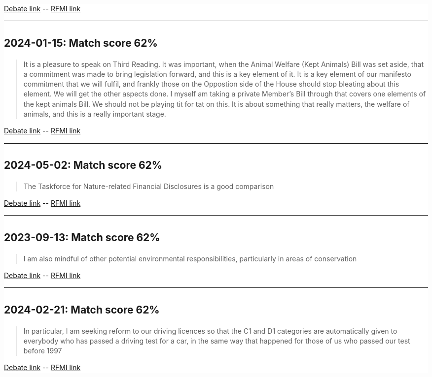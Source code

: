 [Debate link](https://www.theyworkforyou.com/debates/?id=2023-12-14a.1038.0)  --  [RFMI link](https://www.theyworkforyou.com/mp/24771/register)


---



## 2024-01-15: Match score 62%

>It is a pleasure to speak on Third Reading. It was important, when the Animal Welfare (Kept Animals) Bill was set aside, that a commitment was made to bring legislation forward, and this is a key element of it. It is a key element of our manifesto commitment that we will fulfil, and frankly those on the Oppostion side of the House should stop bleating about this element. We will get the other aspects done. I myself am taking a private Member’s Bill through that covers one elements of the kept animals Bill. We should not be playing tit for tat on this. It is about something that really matters, the welfare of animals, and this is a really important stage.

[Debate link](https://www.theyworkforyou.com/debates/?id=2024-01-15b.646.0)  --  [RFMI link](https://www.theyworkforyou.com/mp/24771/register)


---



## 2024-05-02: Match score 62%

>The Taskforce for Nature-related Financial Disclosures is a good comparison

[Debate link](https://www.theyworkforyou.com/debates/?id=2024-05-02b.397.2)  --  [RFMI link](https://www.theyworkforyou.com/mp/24771/register)


---



## 2023-09-13: Match score 62%

>I am also mindful of other potential environmental responsibilities, particularly in areas of conservation

[Debate link](https://www.theyworkforyou.com/debates/?id=2023-09-13b.915.2)  --  [RFMI link](https://www.theyworkforyou.com/mp/24771/register)


---



## 2024-02-21: Match score 62%

>In particular, I am seeking reform to our driving licences so that the C1 and D1 categories are automatically given to everybody who has passed a driving test for a car, in the same way that happened for those of us who passed our test before 1997

[Debate link](https://www.theyworkforyou.com/debates/?id=2024-02-21c.717.2)  --  [RFMI link](https://www.theyworkforyou.com/mp/24771/register)
